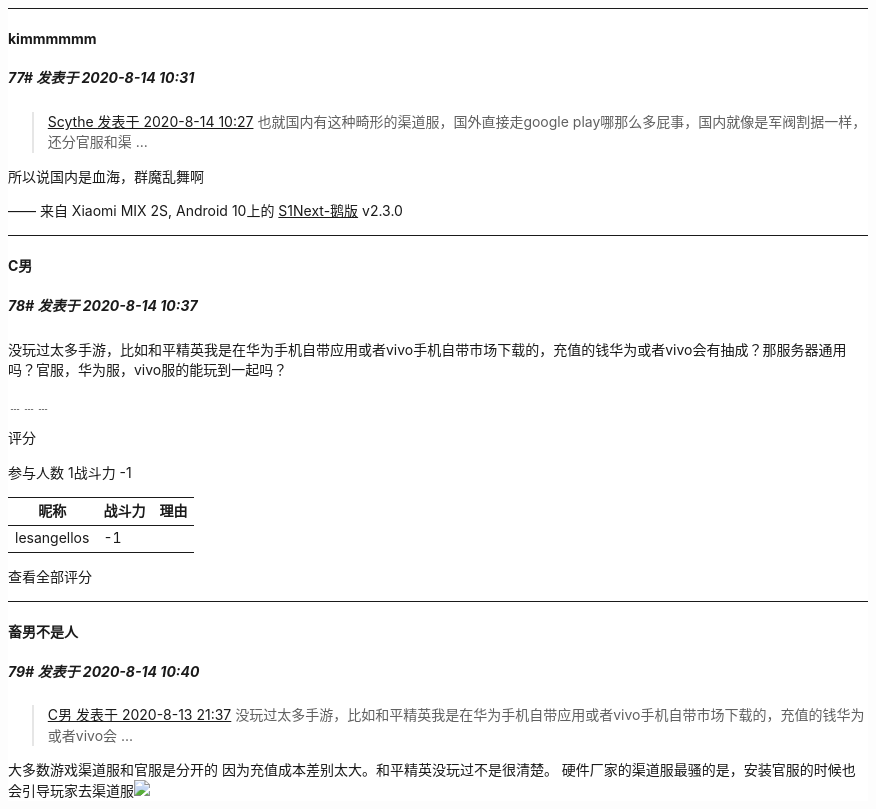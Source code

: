 -----

####  kimmmmmm  
##### 77#       发表于 2020-8-14 10:31



<blockquote><a href="httphttps://bbs.saraba1st.com/2b/forum.php?mod=redirect&amp;goto=findpost&amp;pid=48424849&amp;ptid=1954625" target="_blank">Scythe 发表于 2020-8-14 10:27</a>
也就国内有这种畸形的渠道服，国外直接走google play哪那么多屁事，国内就像是军阀割据一样，还分官服和渠 ...</blockquote>
所以说国内是血海，群魔乱舞啊

—— 来自 Xiaomi MIX 2S, Android 10上的 [S1Next-鹅版](https://github.com/ykrank/S1-Next/releases) v2.3.0







-----

####  C男  
##### 78#       发表于 2020-8-14 10:37




没玩过太多手游，比如和平精英我是在华为手机自带应用或者vivo手机自带市场下载的，充值的钱华为或者vivo会有抽成？那服务器通用吗？官服，华为服，vivo服的能玩到一起吗？



﹍﹍﹍

评分





 参与人数 1战斗力 -1

|昵称|战斗力|理由|
|----|---|---|
| lesangellos|-1||



查看全部评分






-----

####  畜男不是人  
##### 79#       发表于 2020-8-14 10:40



<blockquote><a href="httphttps://bbs.saraba1st.com/2b/forum.php?mod=redirect&amp;goto=findpost&amp;pid=48424971&amp;ptid=1954625" target="_blank">C男 发表于 2020-8-13 21:37</a>
没玩过太多手游，比如和平精英我是在华为手机自带应用或者vivo手机自带市场下载的，充值的钱华为或者vivo会 ...</blockquote>
大多数游戏渠道服和官服是分开的 因为充值成本差别太大。和平精英没玩过不是很清楚。
硬件厂家的渠道服最骚的是，安装官服的时候也会引导玩家去渠道服<img src="https://static.saraba1st.com/image/smiley/face2017/067.png" referrerpolicy="no-referrer">
